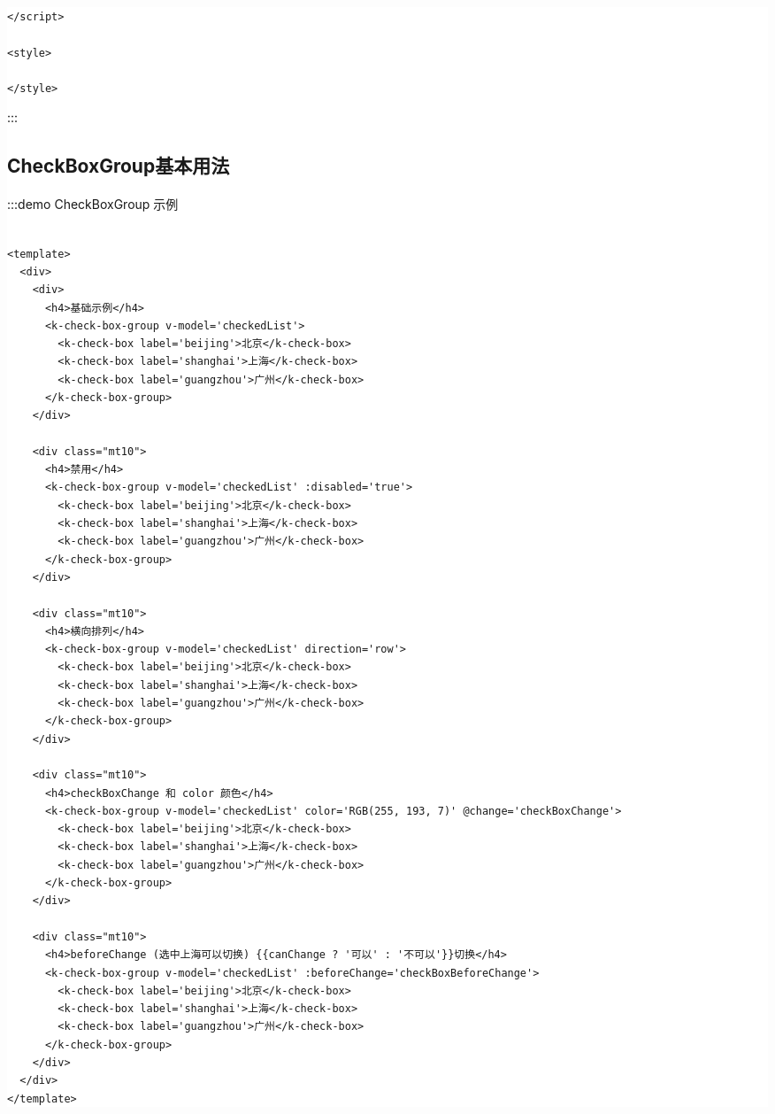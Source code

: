```vue
</script>

<style>

</style>
```

:::

## CheckBoxGroup基本用法

:::demo CheckBoxGroup 示例

```vue

<template>
  <div>
    <div>
      <h4>基础示例</h4>
      <k-check-box-group v-model='checkedList'>
        <k-check-box label='beijing'>北京</k-check-box>
        <k-check-box label='shanghai'>上海</k-check-box>
        <k-check-box label='guangzhou'>广州</k-check-box>
      </k-check-box-group>
    </div>

    <div class="mt10">
      <h4>禁用</h4>
      <k-check-box-group v-model='checkedList' :disabled='true'>
        <k-check-box label='beijing'>北京</k-check-box>
        <k-check-box label='shanghai'>上海</k-check-box>
        <k-check-box label='guangzhou'>广州</k-check-box>
      </k-check-box-group>
    </div>

    <div class="mt10">
      <h4>横向排列</h4>
      <k-check-box-group v-model='checkedList' direction='row'>
        <k-check-box label='beijing'>北京</k-check-box>
        <k-check-box label='shanghai'>上海</k-check-box>
        <k-check-box label='guangzhou'>广州</k-check-box>
      </k-check-box-group>
    </div>

    <div class="mt10">
      <h4>checkBoxChange 和 color 颜色</h4>
      <k-check-box-group v-model='checkedList' color='RGB(255, 193, 7)' @change='checkBoxChange'>
        <k-check-box label='beijing'>北京</k-check-box>
        <k-check-box label='shanghai'>上海</k-check-box>
        <k-check-box label='guangzhou'>广州</k-check-box>
      </k-check-box-group>
    </div>

    <div class="mt10">
      <h4>beforeChange (选中上海可以切换) {{canChange ? '可以' : '不可以'}}切换</h4>
      <k-check-box-group v-model='checkedList' :beforeChange='checkBoxBeforeChange'>
        <k-check-box label='beijing'>北京</k-check-box>
        <k-check-box label='shanghai'>上海</k-check-box>
        <k-check-box label='guangzhou'>广州</k-check-box>
      </k-check-box-group>
    </div>
  </div>
</template>

```